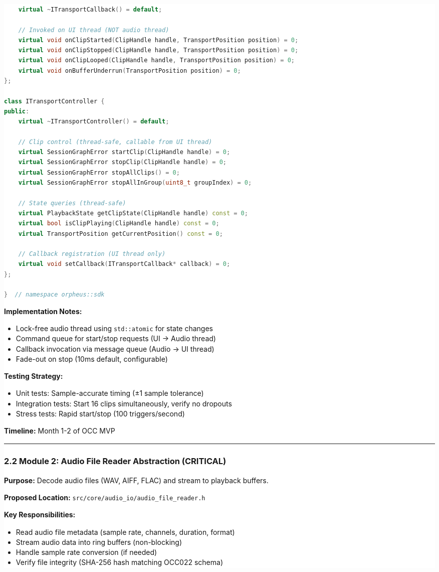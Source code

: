 ```cpp
    virtual ~ITransportCallback() = default;

    // Invoked on UI thread (NOT audio thread)
    virtual void onClipStarted(ClipHandle handle, TransportPosition position) = 0;
    virtual void onClipStopped(ClipHandle handle, TransportPosition position) = 0;
    virtual void onClipLooped(ClipHandle handle, TransportPosition position) = 0;
    virtual void onBufferUnderrun(TransportPosition position) = 0;
};

class ITransportController {
public:
    virtual ~ITransportController() = default;

    // Clip control (thread-safe, callable from UI thread)
    virtual SessionGraphError startClip(ClipHandle handle) = 0;
    virtual SessionGraphError stopClip(ClipHandle handle) = 0;
    virtual SessionGraphError stopAllClips() = 0;
    virtual SessionGraphError stopAllInGroup(uint8_t groupIndex) = 0;

    // State queries (thread-safe)
    virtual PlaybackState getClipState(ClipHandle handle) const = 0;
    virtual bool isClipPlaying(ClipHandle handle) const = 0;
    virtual TransportPosition getCurrentPosition() const = 0;

    // Callback registration (UI thread only)
    virtual void setCallback(ITransportCallback* callback) = 0;
};

}  // namespace orpheus::sdk
```

**Implementation Notes:**
- Lock-free audio thread using `std::atomic` for state changes
- Command queue for start/stop requests (UI → Audio thread)
- Callback invocation via message queue (Audio → UI thread)
- Fade-out on stop (10ms default, configurable)

**Testing Strategy:**
- Unit tests: Sample-accurate timing (±1 sample tolerance)
- Integration tests: Start 16 clips simultaneously, verify no dropouts
- Stress tests: Rapid start/stop (100 triggers/second)

**Timeline:** Month 1-2 of OCC MVP

---

### 2.2 Module 2: Audio File Reader Abstraction (CRITICAL)

**Purpose:** Decode audio files (WAV, AIFF, FLAC) and stream to playback buffers.

**Proposed Location:** `src/core/audio_io/audio_file_reader.h`

**Key Responsibilities:**
- Read audio file metadata (sample rate, channels, duration, format)
- Stream audio data into ring buffers (non-blocking)
- Handle sample rate conversion (if needed)
- Verify file integrity (SHA-256 hash matching OCC022 schema)

